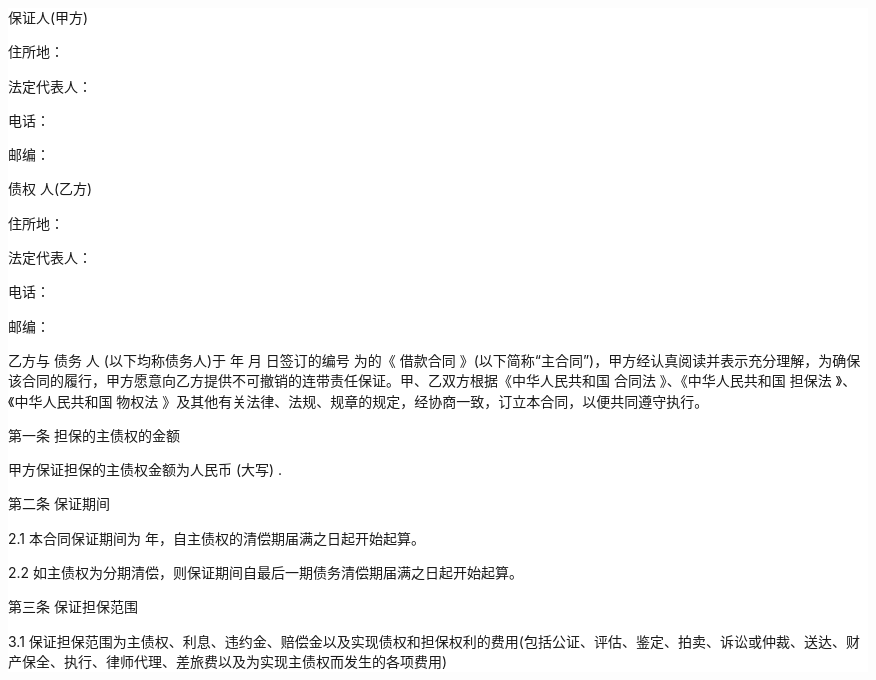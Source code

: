 
 


保证人(甲方)


住所地：


法定代表人：


电话：


邮编：



债权
人(乙方)


住所地：


法定代表人：


电话：


邮编：


乙方与
债务
人 (以下均称债务人)于 年 月 日签订的编号 为的《
借款合同
》(以下简称“主合同”)，甲方经认真阅读并表示充分理解，为确保该合同的履行，甲方愿意向乙方提供不可撤销的连带责任保证。甲、乙双方根据《中华人民共和国
合同法
》、《中华人民共和国
担保法
》、《中华人民共和国
物权法
》及其他有关法律、法规、规章的规定，经协商一致，订立本合同，以便共同遵守执行。


第一条 担保的主债权的金额


甲方保证担保的主债权金额为人民币 (大写) .


第二条 保证期间


2.1 本合同保证期间为 年，自主债权的清偿期届满之日起开始起算。


2.2 如主债权为分期清偿，则保证期间自最后一期债务清偿期届满之日起开始起算。


第三条 保证担保范围


3.1 保证担保范围为主债权、利息、违约金、赔偿金以及实现债权和担保权利的费用(包括公证、评估、鉴定、拍卖、诉讼或仲裁、送达、财产保全、执行、律师代理、差旅费以及为实现主债权而发生的各项费用)
